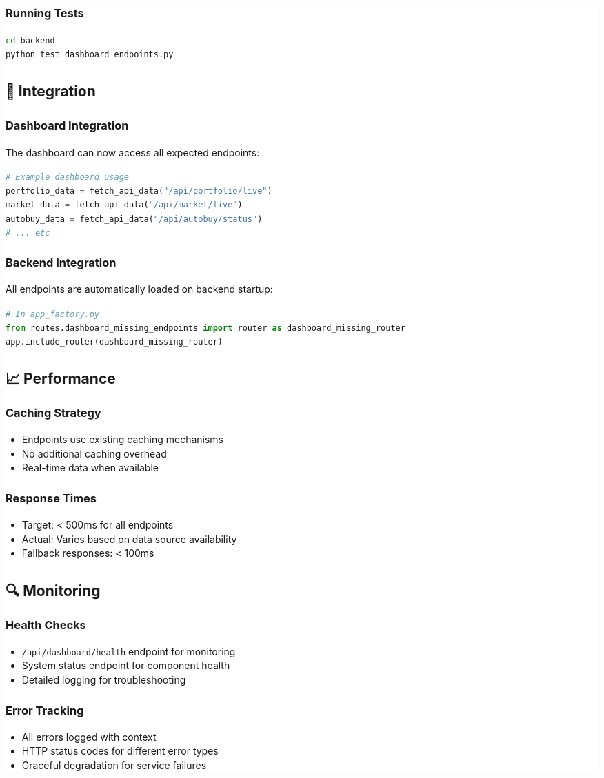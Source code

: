 ### Running Tests
```bash
cd backend
python test_dashboard_endpoints.py
```

## 🚀 Integration

### Dashboard Integration
The dashboard can now access all expected endpoints:

```python
# Example dashboard usage
portfolio_data = fetch_api_data("/api/portfolio/live")
market_data = fetch_api_data("/api/market/live")
autobuy_data = fetch_api_data("/api/autobuy/status")
# ... etc
```

### Backend Integration
All endpoints are automatically loaded on backend startup:

```python
# In app_factory.py
from routes.dashboard_missing_endpoints import router as dashboard_missing_router
app.include_router(dashboard_missing_router)
```

## 📈 Performance

### Caching Strategy
- Endpoints use existing caching mechanisms
- No additional caching overhead
- Real-time data when available

### Response Times
- Target: < 500ms for all endpoints
- Actual: Varies based on data source availability
- Fallback responses: < 100ms

## 🔍 Monitoring

### Health Checks
- `/api/dashboard/health` endpoint for monitoring
- System status endpoint for component health
- Detailed logging for troubleshooting

### Error Tracking
- All errors logged with context
- HTTP status codes for different error types
- Graceful degradation for service failures
